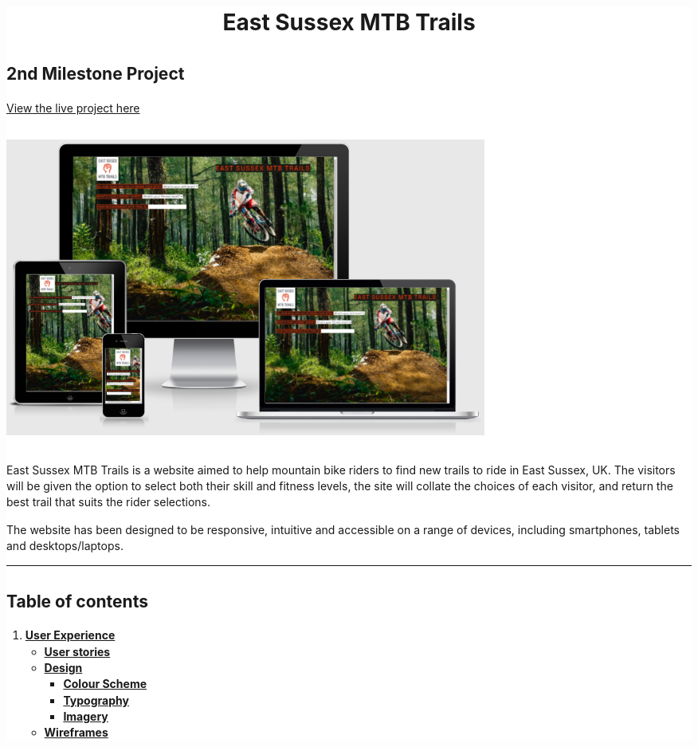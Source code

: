 <h1 align="center"><strong>East Sussex MTB Trails</strong></h1>

<h2>2nd Milestone Project</h2>

[View the live project here](https://josecastanocoding.github.io/east-sussex-mtb-trails/)

<img src="assets/images/responsiveDesign.PNG" width="600" height="400" />

East Sussex MTB Trails is a website aimed to help mountain bike riders to find new trails to ride in East Sussex, UK. The visitors will be given the option to select both their skill and fitness levels, the site will collate the choices of each visitor, and return the best trail that suits the rider selections. 

The website has been designed to be responsive, intuitive and accessible on a range of devices, including smartphones, tablets and desktops/laptops.

---

## Table of contents

1. [**User Experience**](#user-experience)
    - [**User stories**](#user-stories)
    - [**Design**](#design)
        - [**Colour Scheme**](#colour-scheme)
        - [**Typography**](#typography)
        - [**Imagery**](#imagery)
    - [**Wireframes**](#wireframes)
    